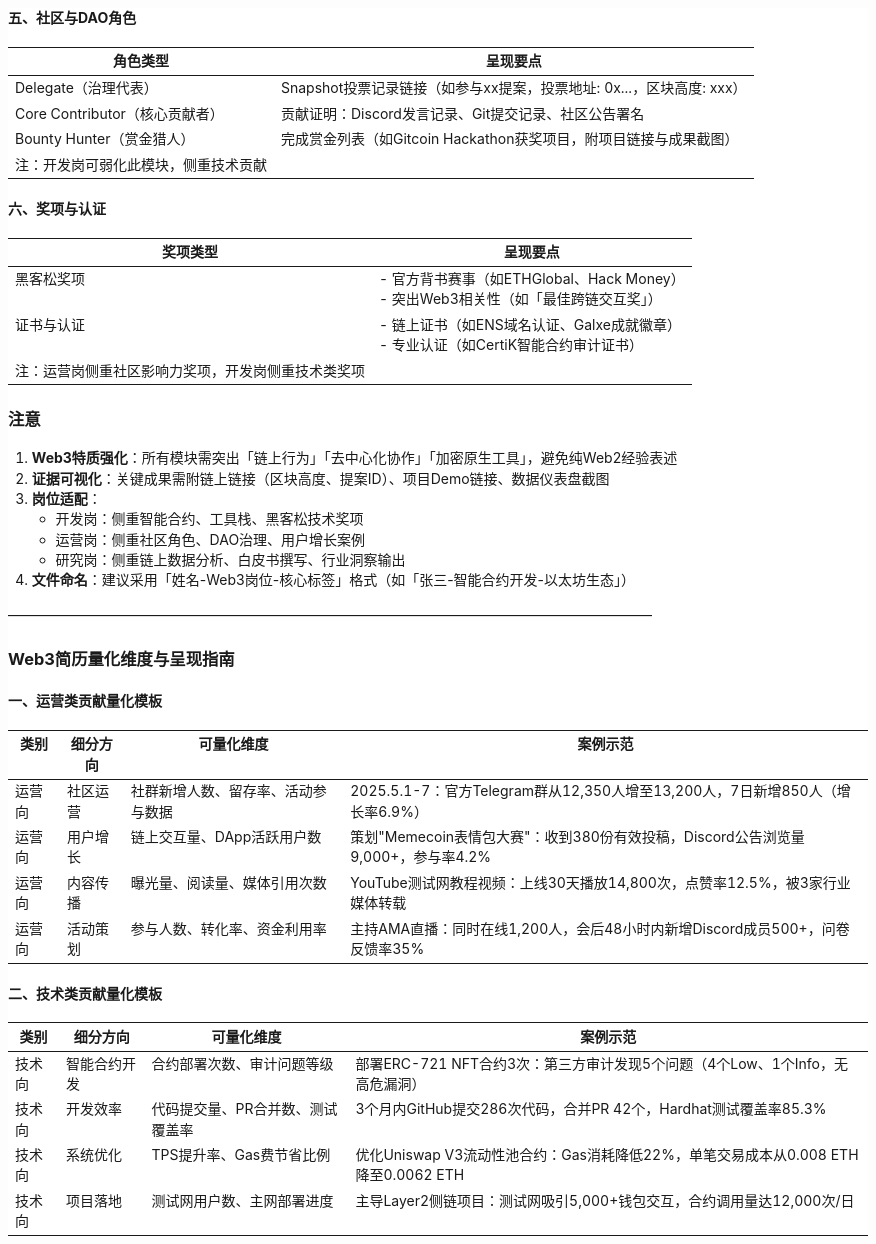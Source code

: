 #### 五、社区与DAO角色
| 角色类型                  | 呈现要点                                                                 |
|---------------------------|--------------------------------------------------------------------------|
| Delegate（治理代表）      | Snapshot投票记录链接（如参与xx提案，投票地址: 0x...，区块高度: xxx）      |
| Core Contributor（核心贡献者） | 贡献证明：Discord发言记录、Git提交记录、社区公告署名                    |
| Bounty Hunter（赏金猎人） | 完成赏金列表（如Gitcoin Hackathon获奖项目，附项目链接与成果截图）        |
| 注：开发岗可弱化此模块，侧重技术贡献                                |

#### 六、奖项与认证
| 奖项类型                | 呈现要点                                                                 |
|-------------------------|--------------------------------------------------------------------------|
| 黑客松奖项              | - 官方背书赛事（如ETHGlobal、Hack Money）<br>- 突出Web3相关性（如「最佳跨链交互奖」） |
| 证书与认证            | - 链上证书（如ENS域名认证、Galxe成就徽章）<br>- 专业认证（如CertiK智能合约审计证书） |
| 注：运营岗侧重社区影响力奖项，开发岗侧重技术类奖项                  |


### 注意
1. **Web3特质强化**：所有模块需突出「链上行为」「去中心化协作」「加密原生工具」，避免纯Web2经验表述
2. **证据可视化**：关键成果需附链上链接（区块高度、提案ID）、项目Demo链接、数据仪表盘截图
3. **岗位适配**：  
   - 开发岗：侧重智能合约、工具栈、黑客松技术奖项  
   - 运营岗：侧重社区角色、DAO治理、用户增长案例  
   - 研究岗：侧重链上数据分析、白皮书撰写、行业洞察输出
4. **文件命名**：建议采用「姓名-Web3岗位-核心标签」格式（如「张三-智能合约开发-以太坊生态」）


——————————————————————————————————————————————
### Web3简历量化维度与呈现指南  


#### 一、运营类贡献量化模板
| 类别       | 细分方向          | 可量化维度                          | 案例示范                                                                 |
|------------|-------------------|-------------------------------------|--------------------------------------------------------------------------|
| 运营向     | 社区运营          | 社群新增人数、留存率、活动参与数据  | 2025.5.1-7：官方Telegram群从12,350人增至13,200人，7日新增850人（增长率6.9%） |
| 运营向     | 用户增长          | 链上交互量、DApp活跃用户数          | 策划"Memecoin表情包大赛"：收到380份有效投稿，Discord公告浏览量9,000+，参与率4.2% |
| 运营向     | 内容传播          | 曝光量、阅读量、媒体引用次数        | YouTube测试网教程视频：上线30天播放14,800次，点赞率12.5%，被3家行业媒体转载 |
| 运营向     | 活动策划          | 参与人数、转化率、资金利用率        | 主持AMA直播：同时在线1,200人，会后48小时内新增Discord成员500+，问卷反馈率35% |


#### 二、技术类贡献量化模板
| 类别       | 细分方向          | 可量化维度                          | 案例示范                                                                 |
|------------|-------------------|-------------------------------------|--------------------------------------------------------------------------|
| 技术向     | 智能合约开发      | 合约部署次数、审计问题等级          | 部署ERC-721 NFT合约3次：第三方审计发现5个问题（4个Low、1个Info，无高危漏洞） |
| 技术向     | 开发效率          | 代码提交量、PR合并数、测试覆盖率    | 3个月内GitHub提交286次代码，合并PR 42个，Hardhat测试覆盖率85.3%           |
| 技术向     | 系统优化          | TPS提升率、Gas费节省比例            | 优化Uniswap V3流动性池合约：Gas消耗降低22%，单笔交易成本从0.008 ETH降至0.0062 ETH |
| 技术向     | 项目落地          | 测试网用户数、主网部署进度          | 主导Layer2侧链项目：测试网吸引5,000+钱包交互，合约调用量达12,000次/日      |
